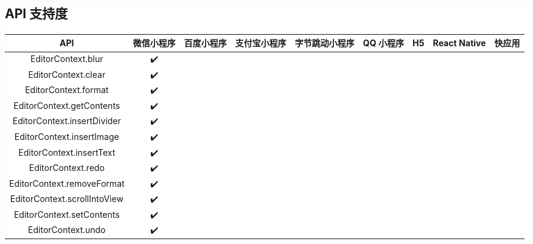 ## API 支持度

| API | 微信小程序 | 百度小程序 | 支付宝小程序 | 字节跳动小程序 | QQ 小程序 | H5 | React Native | 快应用 |
| :---: | :---: | :---: | :---: | :---: | :---: | :---: | :---: | :---: |
| EditorContext.blur | ✔️ |  |  |  |  |  |  |  |
| EditorContext.clear | ✔️ |  |  |  |  |  |  |  |
| EditorContext.format | ✔️ |  |  |  |  |  |  |  |
| EditorContext.getContents | ✔️ |  |  |  |  |  |  |  |
| EditorContext.insertDivider | ✔️ |  |  |  |  |  |  |  |
| EditorContext.insertImage | ✔️ |  |  |  |  |  |  |  |
| EditorContext.insertText | ✔️ |  |  |  |  |  |  |  |
| EditorContext.redo | ✔️ |  |  |  |  |  |  |  |
| EditorContext.removeFormat | ✔️ |  |  |  |  |  |  |  |
| EditorContext.scrollIntoView | ✔️ |  |  |  |  |  |  |  |
| EditorContext.setContents | ✔️ |  |  |  |  |  |  |  |
| EditorContext.undo | ✔️ |  |  |  |  |  |  |  |
